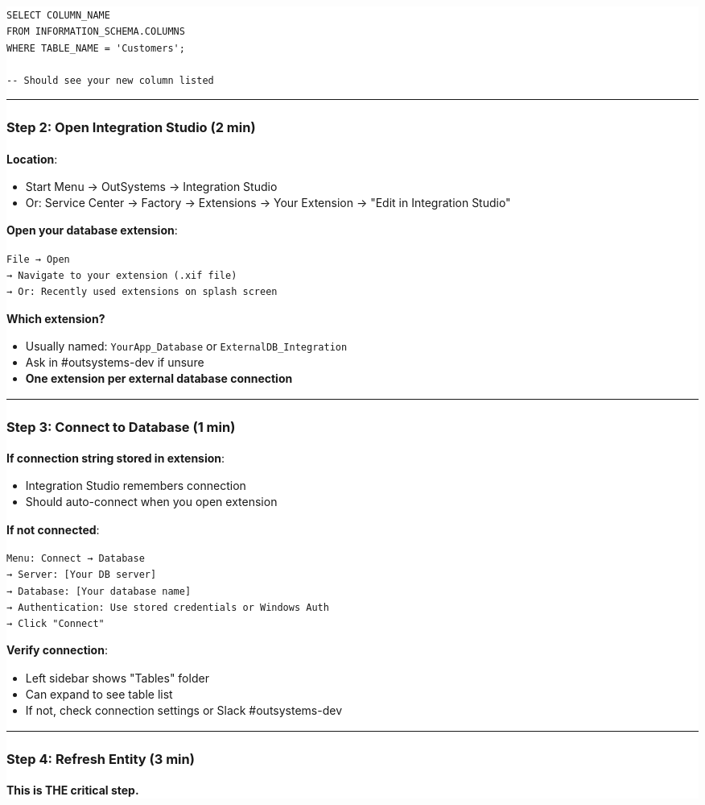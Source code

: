 ```
SELECT COLUMN_NAME 
FROM INFORMATION_SCHEMA.COLUMNS 
WHERE TABLE_NAME = 'Customers';

-- Should see your new column listed
```

---

### Step 2: Open Integration Studio (2 min)

**Location**: 
- Start Menu → OutSystems → Integration Studio
- Or: Service Center → Factory → Extensions → Your Extension → "Edit in Integration Studio"

**Open your database extension**:
```
File → Open
→ Navigate to your extension (.xif file)
→ Or: Recently used extensions on splash screen
```

**Which extension?**
- Usually named: `YourApp_Database` or `ExternalDB_Integration`
- Ask in #outsystems-dev if unsure
- **One extension per external database connection**

---

### Step 3: Connect to Database (1 min)

**If connection string stored in extension**:
- Integration Studio remembers connection
- Should auto-connect when you open extension

**If not connected**:
```
Menu: Connect → Database
→ Server: [Your DB server]
→ Database: [Your database name]
→ Authentication: Use stored credentials or Windows Auth
→ Click "Connect"
```

**Verify connection**:
- Left sidebar shows "Tables" folder
- Can expand to see table list
- If not, check connection settings or Slack #outsystems-dev

---

### Step 4: Refresh Entity (3 min)

**This is THE critical step.**

